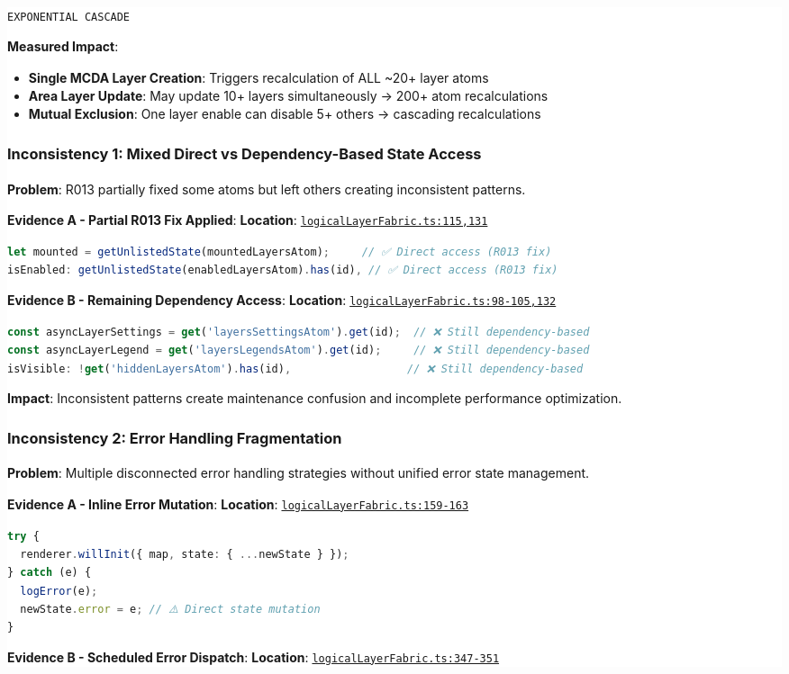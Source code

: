 ```
EXPONENTIAL CASCADE
```

**Measured Impact**:

- **Single MCDA Layer Creation**: Triggers recalculation of ALL ~20+ layer atoms
- **Area Layer Update**: May update 10+ layers simultaneously → 200+ atom recalculations
- **Mutual Exclusion**: One layer enable can disable 5+ others → cascading recalculations

### Inconsistency 1: Mixed Direct vs Dependency-Based State Access

**Problem**: R013 partially fixed some atoms but left others creating inconsistent patterns.

**Evidence A - Partial R013 Fix Applied**:
**Location**: [`logicalLayerFabric.ts:115,131`](../../src/core/logical_layers/utils/logicalLayerFabric.ts#L115)

```typescript
let mounted = getUnlistedState(mountedLayersAtom);     // ✅ Direct access (R013 fix)
isEnabled: getUnlistedState(enabledLayersAtom).has(id), // ✅ Direct access (R013 fix)
```

**Evidence B - Remaining Dependency Access**:
**Location**: [`logicalLayerFabric.ts:98-105,132`](../../src/core/logical_layers/utils/logicalLayerFabric.ts#L98-L105)

```typescript
const asyncLayerSettings = get('layersSettingsAtom').get(id);  // ❌ Still dependency-based
const asyncLayerLegend = get('layersLegendsAtom').get(id);     // ❌ Still dependency-based
isVisible: !get('hiddenLayersAtom').has(id),                  // ❌ Still dependency-based
```

**Impact**: Inconsistent patterns create maintenance confusion and incomplete performance optimization.

### Inconsistency 2: Error Handling Fragmentation

**Problem**: Multiple disconnected error handling strategies without unified error state management.

**Evidence A - Inline Error Mutation**:
**Location**: [`logicalLayerFabric.ts:159-163`](../../src/core/logical_layers/utils/logicalLayerFabric.ts#L159-L163)

```typescript
try {
  renderer.willInit({ map, state: { ...newState } });
} catch (e) {
  logError(e);
  newState.error = e; // ⚠️ Direct state mutation
}
```

**Evidence B - Scheduled Error Dispatch**:
**Location**: [`logicalLayerFabric.ts:347-351`](../../src/core/logical_layers/utils/logicalLayerFabric.ts#L347-L351)
